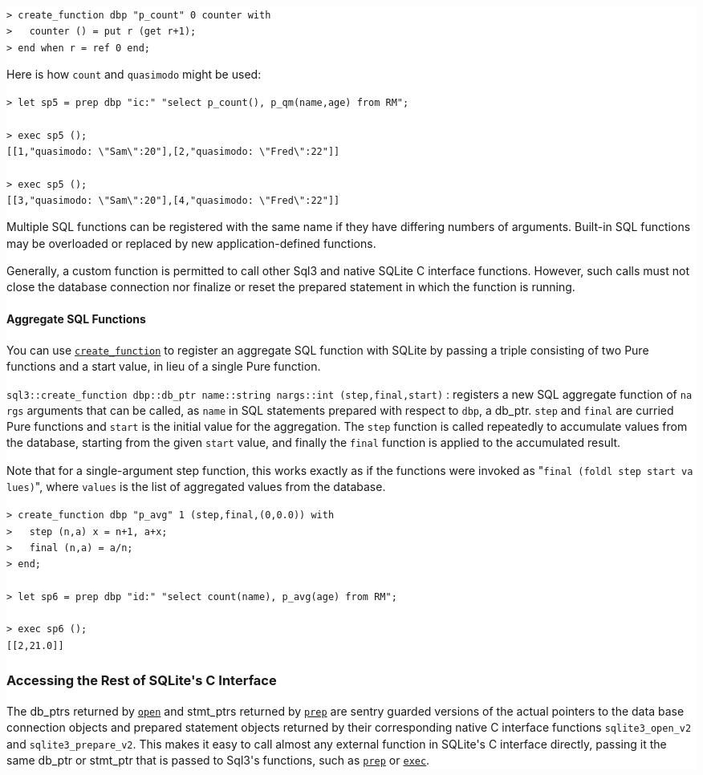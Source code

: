     > create_function dbp "p_count" 0 counter with
    >   counter () = put r (get r+1);
    > end when r = ref 0 end;

Here is how `count` and `quasimodo` might be used:

    > let sp5 = prep dbp "ic:" "select p_count(), p_qm(name,age) from RM";

    > exec sp5 ();
    [[1,"quasimodo: \"Sam\":20"],[2,"quasimodo: \"Fred\":22"]]

    > exec sp5 ();
    [[3,"quasimodo: \"Sam\":20"],[4,"quasimodo: \"Fred\":22"]]

Multiple SQL functions can be registered with the same name if they have
differing numbers of arguments. Built-in SQL functions may be overloaded or
replaced by new application-defined functions.

Generally, a custom function is permitted to call other Sql3 and native SQLite
C interface functions. However, such calls must not close the database
connection nor finalize or reset the prepared statement in which the function
is running.

#### Aggregate SQL Functions

You can use [`create_function`](#sql3::create_function) to register an
aggregate SQL function with SQLite by passing a triple consisting of two Pure
functions and a start value, in lieu of a single Pure function.

<a name="sql3::create_function"></a>`sql3::create_function dbp::db_ptr name::string nargs::int (step,final,start)`
:   registers a new SQL aggregate function of `nargs` arguments that can be
    called, as `name` in SQL statements prepared with respect to `dbp`, a
    db\_ptr. `step` and `final` are curried Pure functions and `start` is the
    initial value for the aggregation. The `step` function is called
    repeatedly to accumulate values from the database, starting from the given
    `start` value, and finally the `final` function is applied to the
    accumulated result.


Note that for a single-argument step function, this works exactly as if the
functions were invoked as "`final (foldl step start values)`", where `values`
is the list of aggregated values from the database.

    > create_function dbp "p_avg" 1 (step,final,(0,0.0)) with
    >   step (n,a) x = n+1, a+x;
    >   final (n,a) = a/n;
    > end;

    > let sp6 = prep dbp "id:" "select count(name), p_avg(age) from RM";

    > exec sp6 ();
    [[2,21.0]]

### Accessing the Rest of SQLite's C Interface

The db\_ptrs returned by [`open`](#sql3::open) and stmt\_ptrs returned by
[`prep`](#sql3::prep) are sentry guarded versions of the actual pointers to
the data base connection objects and prepared statement objects returned by
their corresponding native C interface functions `sqlite3_open_v2` and
`sqlite3_prepare_v2`. This makes it easy to call almost any external function
in SQLite's C interface directly, passing it the same db\_ptr or stmt\_ptr
that is passed to Sql3's functions, such as [`prep`](#sql3::prep) or
[`exec`](#sql3::exec).
